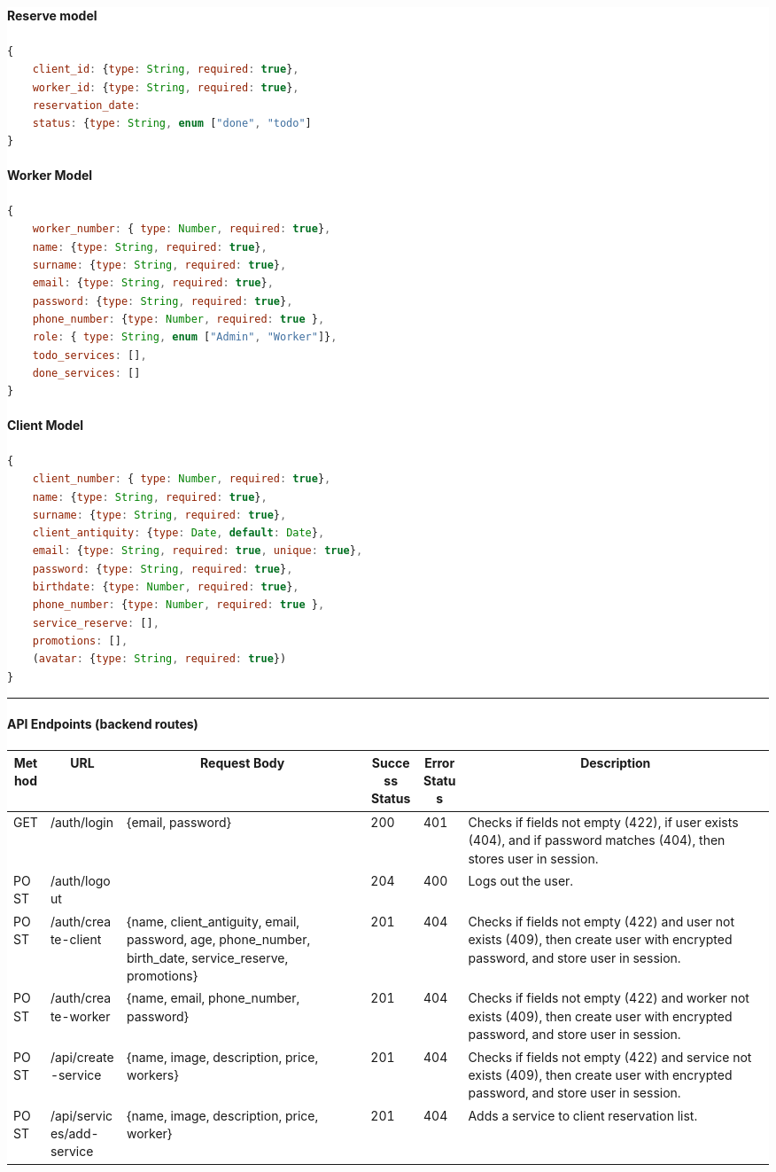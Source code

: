 #### Reserve model 

```javascript
{
	client_id: {type: String, required: true},
    worker_id: {type: String, required: true},
    reservation_date:
	status: {type: String, enum ["done", "todo"]
}
```



#### Worker Model

```javascript
{
    worker_number: { type: Number, required: true},
 	name: {type: String, required: true},
    surname: {type: String, required: true},
    email: {type: String, required: true},
    password: {type: String, required: true},
    phone_number: {type: Number, required: true },
    role: { type: String, enum ["Admin", "Worker"]},
    todo_services: [],
    done_services: []
}
```



#### Client Model

```javascript
{
    client_number: { type: Number, required: true},
    name: {type: String, required: true},
    surname: {type: String, required: true},
    client_antiquity: {type: Date, default: Date},
    email: {type: String, required: true, unique: true},
    password: {type: String, required: true},
    birthdate: {type: Number, required: true},
    phone_number: {type: Number, required: true },
    service_reserve: [],
    promotions: [],
    (avatar: {type: String, required: true})
}
```



-----------------------------------------------



#### API Endpoints (backend routes)

| Method | URL                        | Request Body                                                 | Success Status | Error Status | Description                                                  |
| ------ | -------------------------- | ------------------------------------------------------------ | -------------- | ------------ | ------------------------------------------------------------ |
| GET    | /auth/login                | {email, password}                                            | 200            | 401          | Checks if fields not empty (422), if user exists (404), and if password matches (404), then stores user in session. |
| POST   | /auth/logout               |                                                              | 204            | 400          | Logs out the user.                                           |
| POST   | /auth/create-client        | {name, client_antiguity, email, password, age, phone_number, birth_date, service_reserve, promotions} | 201            | 404          | Checks if fields not empty (422) and user not exists (409), then create user with encrypted password, and store user in session. |
| POST   | /auth/create-worker        | {name, email, phone_number, password}                        | 201            | 404          | Checks if fields not empty (422) and worker not exists (409), then create user with encrypted password, and store user in session. |
| POST   | /api/create-service        | {name, image, description, price, workers}                   | 201            | 404          | Checks if fields not empty (422) and service not exists (409), then create user with encrypted password, and store user in session. |
| POST   | /api/services/add-service  | {name, image, description, price, worker}                    | 201            | 404          | Adds a service to client reservation list.                   |
